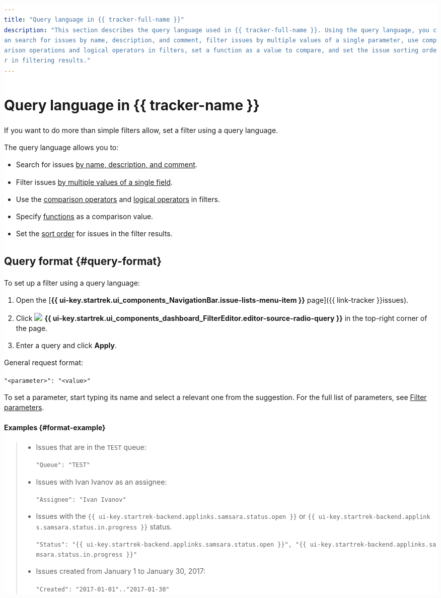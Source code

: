 ```yaml
---
title: "Query language in {{ tracker-full-name }}"
description: "This section describes the query language used in {{ tracker-full-name }}. Using the query language, you can search for issues by name, description, and comment, filter issues by multiple values of a single parameter, use comparison operations and logical operators in filters, set a function as a value to compare, and set the issue sorting order in filtering results."
---
```


# Query language in {{ tracker-name }}

If you want to do more than simple filters allow, set a filter using a query language.

The query language allows you to:

* Search for issues [by name, description, and comment](#query-text).

* Filter issues [by multiple values of a single field](#query-multiple-values).

* Use the [comparison operators](#query-compare) and [logical operators](#query-multiple-conditions) in filters.

* Specify [functions](#query-functions) as a comparison value.

* Set the [sort order](#query-result-sort) for issues in the filter results.

## Query format {#query-format}

To set up a filter using a query language:

1. Open the [**{{ ui-key.startrek.ui_components_NavigationBar.issue-lists-menu-item }}** page]({{ link-tracker }}issues).

1. Click ![](../../_assets/tracker/svg/query-language.svg) **{{ ui-key.startrek.ui_components_dashboard_FilterEditor.editor-source-radio-query }}** in the top-right corner of the page.

1. Enter a query and click **Apply**.

General request format:

```no-highlight
"<parameter>": "<value>"
```

To set a parameter, start typing its name and select a relevant one from the suggestion. For the full list of parameters, see [Filter parameters](#filter-parameters).

#### Examples {#format-example}

> - Issues that are in the `TEST` queue:
>    ```no-highlight
>    "Queue": "TEST"
>    ```
> - Issues with Ivan Ivanov as an assignee:
>    ```no-highlight
>    "Assignee": "Ivan Ivanov"
>    ```
> - Issues with the `{{ ui-key.startrek-backend.applinks.samsara.status.open }}` or `{{ ui-key.startrek-backend.applinks.samsara.status.in.progress }}` status.
>    ```no-highlight
>    "Status": "{{ ui-key.startrek-backend.applinks.samsara.status.open }}", "{{ ui-key.startrek-backend.applinks.samsara.status.in.progress }}"
>    ```
> - Issues created from January 1 to January 30, 2017:
>    ```no-highlight
>    "Created": "2017-01-01".."2017-01-30"
>    ```
